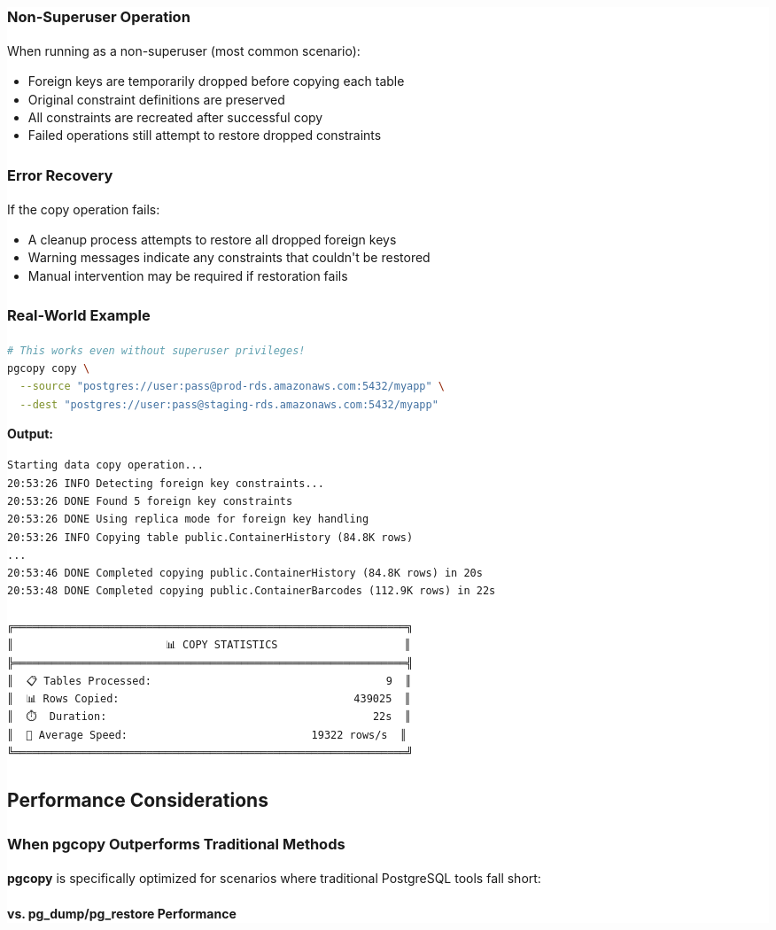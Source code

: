 ### Non-Superuser Operation

When running as a non-superuser (most common scenario):
- Foreign keys are temporarily dropped before copying each table
- Original constraint definitions are preserved
- All constraints are recreated after successful copy
- Failed operations still attempt to restore dropped constraints

### Error Recovery

If the copy operation fails:
- A cleanup process attempts to restore all dropped foreign keys
- Warning messages indicate any constraints that couldn't be restored
- Manual intervention may be required if restoration fails

### Real-World Example

```bash
# This works even without superuser privileges!
pgcopy copy \
  --source "postgres://user:pass@prod-rds.amazonaws.com:5432/myapp" \
  --dest "postgres://user:pass@staging-rds.amazonaws.com:5432/myapp"
```

**Output:**

```
Starting data copy operation...
20:53:26 INFO Detecting foreign key constraints...
20:53:26 DONE Found 5 foreign key constraints
20:53:26 DONE Using replica mode for foreign key handling
20:53:26 INFO Copying table public.ContainerHistory (84.8K rows)
...
20:53:46 DONE Completed copying public.ContainerHistory (84.8K rows) in 20s
20:53:48 DONE Completed copying public.ContainerBarcodes (112.9K rows) in 22s

╔══════════════════════════════════════════════════════════════╗
║                        📊 COPY STATISTICS                    ║
╠══════════════════════════════════════════════════════════════╣
║  📋 Tables Processed:                                     9  ║
║  📊 Rows Copied:                                     439025  ║
║  ⏱️  Duration:                                          22s  ║
║  🚀 Average Speed:                             19322 rows/s  ║
╚══════════════════════════════════════════════════════════════╝
```

## Performance Considerations

### When pgcopy Outperforms Traditional Methods

**pgcopy** is specifically optimized for scenarios where traditional PostgreSQL tools fall short:

#### vs. pg_dump/pg_restore Performance

